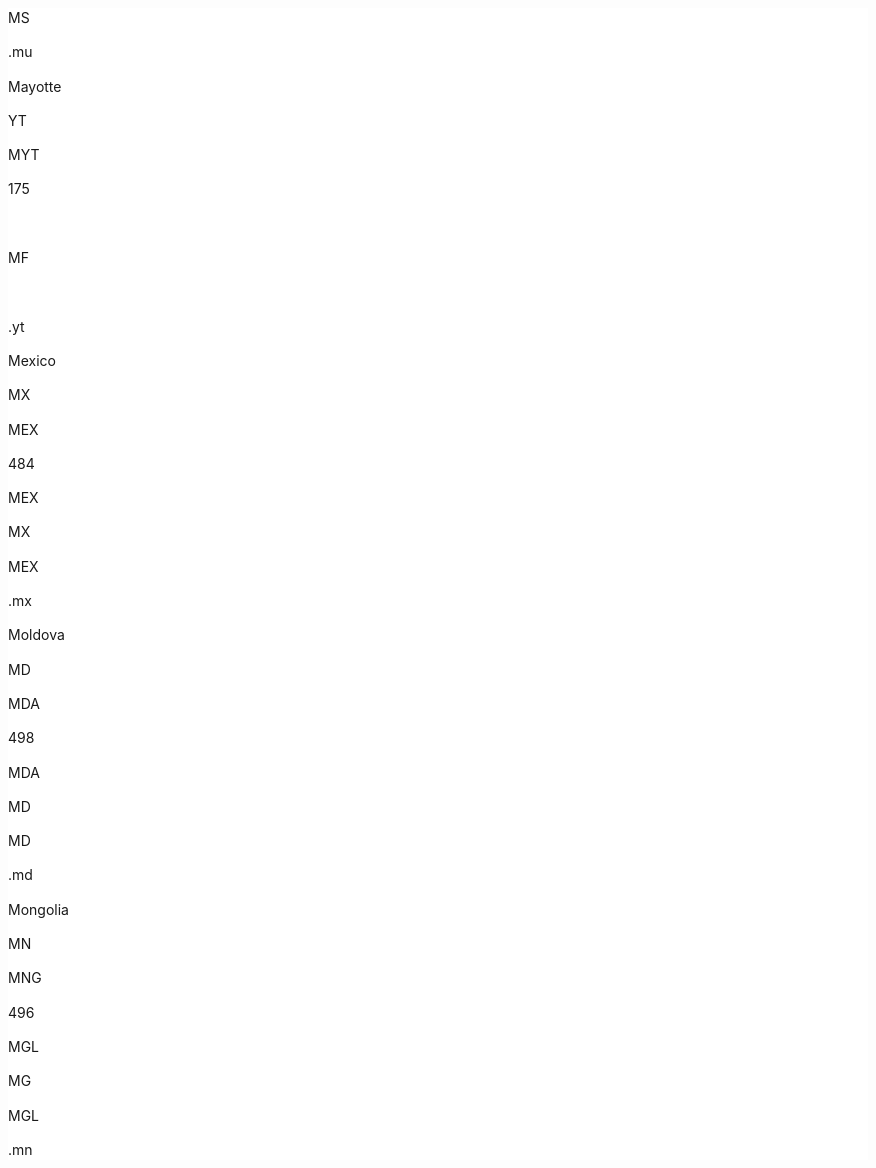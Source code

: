 MS

.mu

Mayotte

YT

MYT

175

 

MF

 

.yt

Mexico

MX

MEX

484

MEX

MX

MEX

.mx

Moldova

MD

MDA

498

MDA

MD

MD

.md

Mongolia

MN

MNG

496

MGL

MG

MGL

.mn
